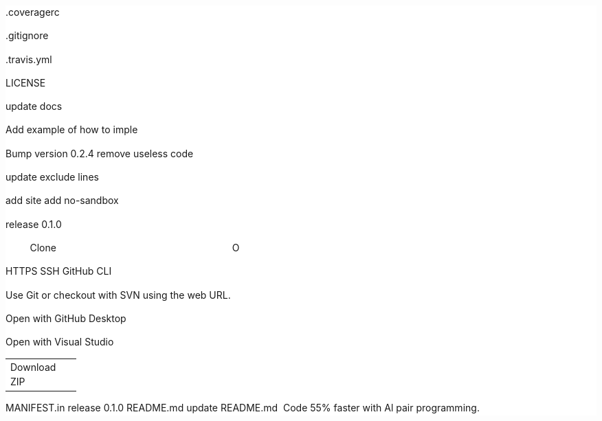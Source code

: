 .coveragerc

.gitignore

.travis.yml

LICENSE
</td>
<td colspan="2" rowspan="3" width="154">update docs

Add example of how to imple

Bump version 0.2.4 remove useless code

update exclude lines

add site add no-sandbox

release 0.1.0
</td>
<td width="0"></td>
</tr>
<tr>
<td colspan="3" rowspan="3" width="255">&nbsp;&nbsp;&nbsp;&nbsp;&nbsp;&nbsp;&nbsp;&nbsp; Clone&nbsp;&nbsp;&nbsp;&nbsp;&nbsp;&nbsp;&nbsp;&nbsp;&nbsp;&nbsp;&nbsp;&nbsp;&nbsp;&nbsp;&nbsp;&nbsp;&nbsp;&nbsp;&nbsp;&nbsp;&nbsp;&nbsp;&nbsp;&nbsp;&nbsp;&nbsp;&nbsp;&nbsp;&nbsp;&nbsp;&nbsp;&nbsp;&nbsp;&nbsp;&nbsp;&nbsp;&nbsp;&nbsp;&nbsp;&nbsp;&nbsp;&nbsp;&nbsp;&nbsp;&nbsp;&nbsp;&nbsp;&nbsp;&nbsp;&nbsp;&nbsp;&nbsp;&nbsp;&nbsp;&nbsp;&nbsp;&nbsp;&nbsp;&nbsp;&nbsp;&nbsp;&nbsp;&nbsp;&nbsp; O

HTTPS SSH GitHub CLI

Use Git or checkout with SVN using the web URL.

Open with GitHub Desktop

Open with Visual Studio

<table width="89">
<tbody>
<tr>
<td width="89">Download ZIP</td>
</tr>
</tbody>
</table>
</td>
<td width="0"></td>
</tr>
<tr>
<td width="0"></td>
</tr>
<tr>
<td colspan="2" rowspan="2" width="164">MANIFEST.in</td>
<td colspan="2" rowspan="2" width="154">release 0.1.0</td>
<td width="0"></td>
</tr>
<tr>
<td colspan="3" width="255"></td>
<td width="0"></td>
</tr>
<tr>
<td width="32"></td>
<td colspan="2" width="164">README.md</td>
<td colspan="2" width="123">update README.md</td>
<td width="201">&nbsp;Code 55% faster with Al pair programming.
